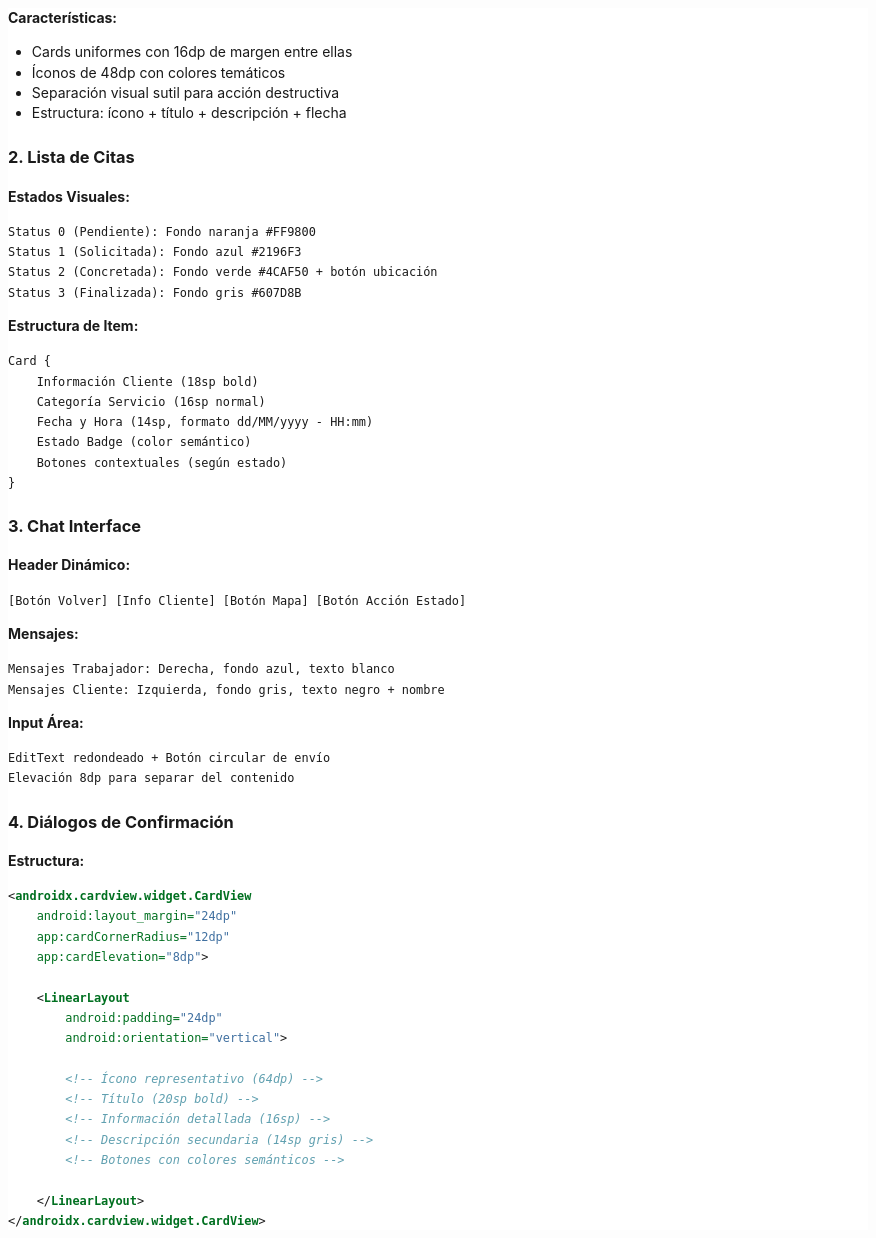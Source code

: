 **Características:**
- Cards uniformes con 16dp de margen entre ellas
- Íconos de 48dp con colores temáticos
- Separación visual sutil para acción destructiva
- Estructura: ícono + título + descripción + flecha

### **2. Lista de Citas**
**Estados Visuales:**
```
Status 0 (Pendiente): Fondo naranja #FF9800
Status 1 (Solicitada): Fondo azul #2196F3
Status 2 (Concretada): Fondo verde #4CAF50 + botón ubicación
Status 3 (Finalizada): Fondo gris #607D8B
```

**Estructura de Item:**
```
Card {
    Información Cliente (18sp bold)
    Categoría Servicio (16sp normal)
    Fecha y Hora (14sp, formato dd/MM/yyyy - HH:mm)
    Estado Badge (color semántico)
    Botones contextuales (según estado)
}
```

### **3. Chat Interface**
**Header Dinámico:**
```
[Botón Volver] [Info Cliente] [Botón Mapa] [Botón Acción Estado]
```

**Mensajes:**
```
Mensajes Trabajador: Derecha, fondo azul, texto blanco
Mensajes Cliente: Izquierda, fondo gris, texto negro + nombre
```

**Input Área:**
```
EditText redondeado + Botón circular de envío
Elevación 8dp para separar del contenido
```

### **4. Diálogos de Confirmación**
**Estructura:**
```xml
<androidx.cardview.widget.CardView
    android:layout_margin="24dp"
    app:cardCornerRadius="12dp"
    app:cardElevation="8dp">
    
    <LinearLayout
        android:padding="24dp"
        android:orientation="vertical">
        
        <!-- Ícono representativo (64dp) -->
        <!-- Título (20sp bold) -->
        <!-- Información detallada (16sp) -->
        <!-- Descripción secundaria (14sp gris) -->
        <!-- Botones con colores semánticos -->
        
    </LinearLayout>
</androidx.cardview.widget.CardView>
```
